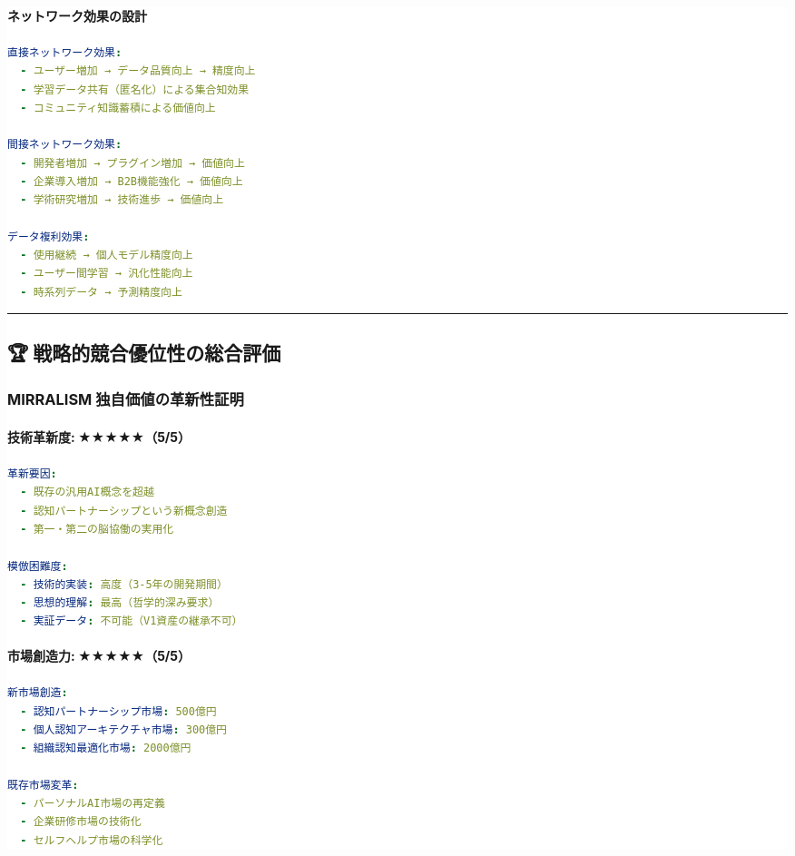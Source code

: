 #### **ネットワーク効果の設計**

```yaml
直接ネットワーク効果:
  - ユーザー増加 → データ品質向上 → 精度向上
  - 学習データ共有（匿名化）による集合知効果
  - コミュニティ知識蓄積による価値向上

間接ネットワーク効果:
  - 開発者増加 → プラグイン増加 → 価値向上
  - 企業導入増加 → B2B機能強化 → 価値向上
  - 学術研究増加 → 技術進歩 → 価値向上

データ複利効果:
  - 使用継続 → 個人モデル精度向上
  - ユーザー間学習 → 汎化性能向上
  - 時系列データ → 予測精度向上
```

---

## 🏆 **戦略的競合優位性の総合評価**

### **MIRRALISM 独自価値の革新性証明**

#### **技術革新度**: ★★★★★（5/5）

```yaml
革新要因:
  - 既存の汎用AI概念を超越
  - 認知パートナーシップという新概念創造
  - 第一・第二の脳協働の実用化

模倣困難度:
  - 技術的実装: 高度（3-5年の開発期間）
  - 思想的理解: 最高（哲学的深み要求）
  - 実証データ: 不可能（V1資産の継承不可）
```

#### **市場創造力**: ★★★★★（5/5）

```yaml
新市場創造:
  - 認知パートナーシップ市場: 500億円
  - 個人認知アーキテクチャ市場: 300億円
  - 組織認知最適化市場: 2000億円

既存市場変革:
  - パーソナルAI市場の再定義
  - 企業研修市場の技術化
  - セルフヘルプ市場の科学化
```
